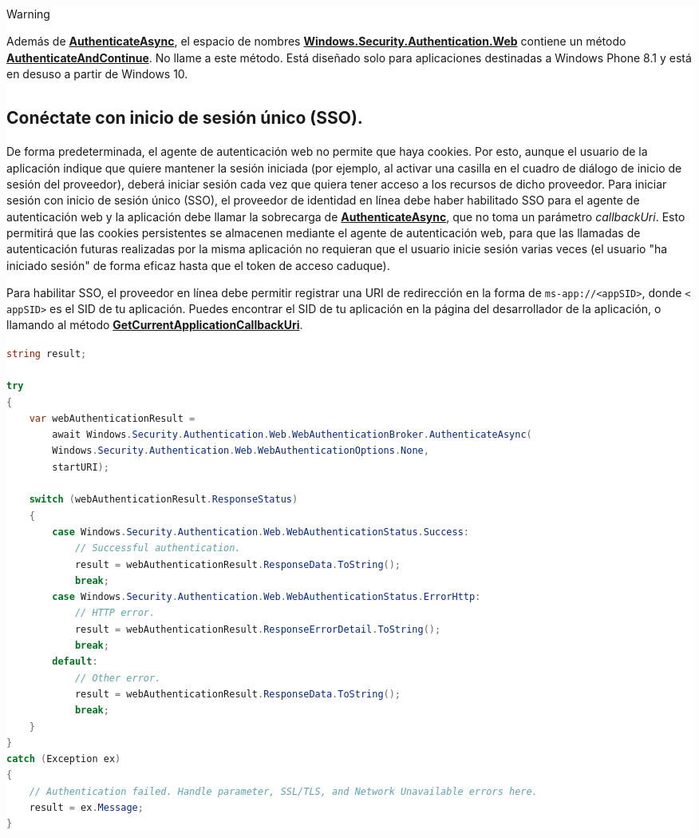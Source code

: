 >[!WARNING]
>Además de [**AuthenticateAsync**](https://msdn.microsoft.com/library/windows/apps/br212066), el espacio de nombres [**Windows.Security.Authentication.Web**](https://msdn.microsoft.com/library/windows/apps/br227044) contiene un método [**AuthenticateAndContinue**](https://msdn.microsoft.com/library/windows/apps/dn632425). No llame a este método. Está diseñado solo para aplicaciones destinadas a Windows Phone 8.1 y está en desuso a partir de Windows 10.

## <a name="connecting-with-single-sign-on-sso"></a>Conéctate con inicio de sesión único (SSO).


De forma predeterminada, el agente de autenticación web no permite que haya cookies. Por esto, aunque el usuario de la aplicación indique que quiere mantener la sesión iniciada (por ejemplo, al activar una casilla en el cuadro de diálogo de inicio de sesión del proveedor), deberá iniciar sesión cada vez que quiera tener acceso a los recursos de dicho proveedor. Para iniciar sesión con inicio de sesión único (SSO), el proveedor de identidad en línea debe haber habilitado SSO para el agente de autenticación web y la aplicación debe llamar la sobrecarga de [**AuthenticateAsync**](https://msdn.microsoft.com/library/windows/apps/br212068), que no toma un parámetro *callbackUri*. Esto permitirá que las cookies persistentes se almacenen mediante el agente de autenticación web, para que las llamadas de autenticación futuras realizadas por la misma aplicación no requieran que el usuario inicie sesión varias veces (el usuario "ha iniciado sesión" de forma eficaz hasta que el token de acceso caduque).

Para habilitar SSO, el proveedor en línea debe permitir registrar una URI de redirección en la forma de `ms-app://<appSID>`, donde `<appSID>` es el SID de tu aplicación. Puedes encontrar el SID de tu aplicación en la página del desarrollador de la aplicación, o llamando al método [**GetCurrentApplicationCallbackUri**](https://msdn.microsoft.com/library/windows/apps/br212069).

```cs
string result;

try
{
    var webAuthenticationResult = 
        await Windows.Security.Authentication.Web.WebAuthenticationBroker.AuthenticateAsync( 
        Windows.Security.Authentication.Web.WebAuthenticationOptions.None, 
        startURI);

    switch (webAuthenticationResult.ResponseStatus)
    {
        case Windows.Security.Authentication.Web.WebAuthenticationStatus.Success:
            // Successful authentication. 
            result = webAuthenticationResult.ResponseData.ToString(); 
            break;
        case Windows.Security.Authentication.Web.WebAuthenticationStatus.ErrorHttp:
            // HTTP error. 
            result = webAuthenticationResult.ResponseErrorDetail.ToString(); 
            break;
        default:
            // Other error.
            result = webAuthenticationResult.ResponseData.ToString(); 
            break;
    } 
}
catch (Exception ex)
{
    // Authentication failed. Handle parameter, SSL/TLS, and Network Unavailable errors here. 
    result = ex.Message;
}
```

